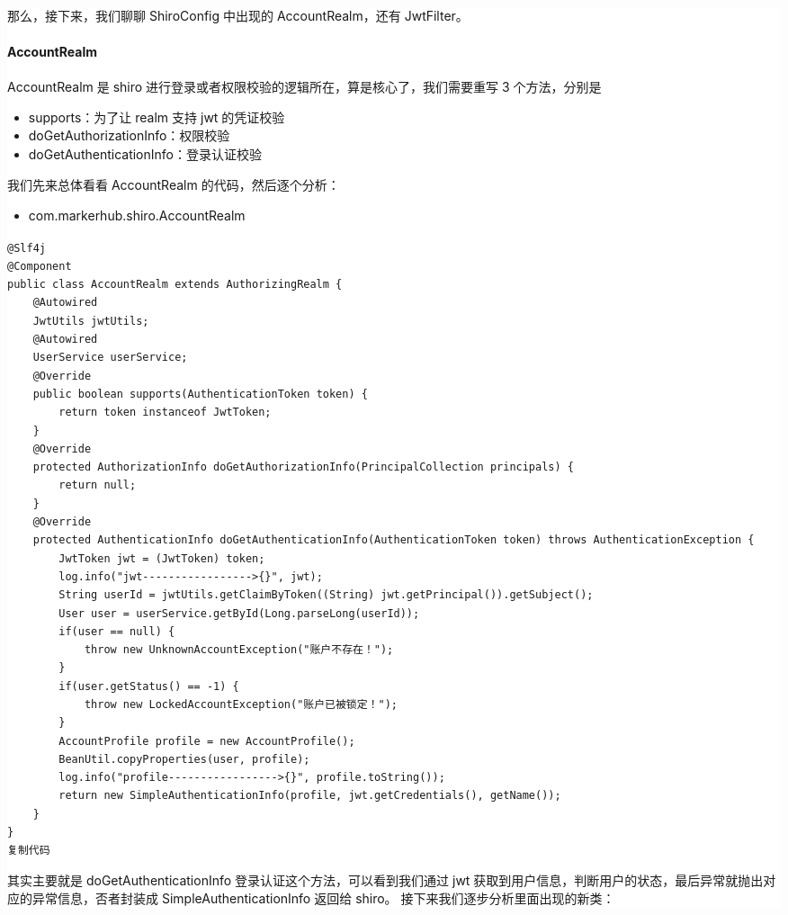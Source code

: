 那么，接下来，我们聊聊 ShiroConfig 中出现的 AccountRealm，还有 JwtFilter。

#### AccountRealm

AccountRealm 是 shiro 进行登录或者权限校验的逻辑所在，算是核心了，我们需要重写 3 个方法，分别是

*   supports：为了让 realm 支持 jwt 的凭证校验
*   doGetAuthorizationInfo：权限校验
*   doGetAuthenticationInfo：登录认证校验

我们先来总体看看 AccountRealm 的代码，然后逐个分析：

*   com.markerhub.shiro.AccountRealm

```
@Slf4j
@Component
public class AccountRealm extends AuthorizingRealm {
    @Autowired
    JwtUtils jwtUtils;
    @Autowired
    UserService userService;
    @Override
    public boolean supports(AuthenticationToken token) {
        return token instanceof JwtToken;
    }
    @Override
    protected AuthorizationInfo doGetAuthorizationInfo(PrincipalCollection principals) {
        return null;
    }
    @Override
    protected AuthenticationInfo doGetAuthenticationInfo(AuthenticationToken token) throws AuthenticationException {
        JwtToken jwt = (JwtToken) token;
        log.info("jwt----------------->{}", jwt);
        String userId = jwtUtils.getClaimByToken((String) jwt.getPrincipal()).getSubject();
        User user = userService.getById(Long.parseLong(userId));
        if(user == null) {
            throw new UnknownAccountException("账户不存在！");
        }
        if(user.getStatus() == -1) {
            throw new LockedAccountException("账户已被锁定！");
        }
        AccountProfile profile = new AccountProfile();
        BeanUtil.copyProperties(user, profile);
        log.info("profile----------------->{}", profile.toString());
        return new SimpleAuthenticationInfo(profile, jwt.getCredentials(), getName());
    }
}
复制代码
```

其实主要就是 doGetAuthenticationInfo 登录认证这个方法，可以看到我们通过 jwt 获取到用户信息，判断用户的状态，最后异常就抛出对应的异常信息，否者封装成 SimpleAuthenticationInfo 返回给 shiro。 接下来我们逐步分析里面出现的新类：
